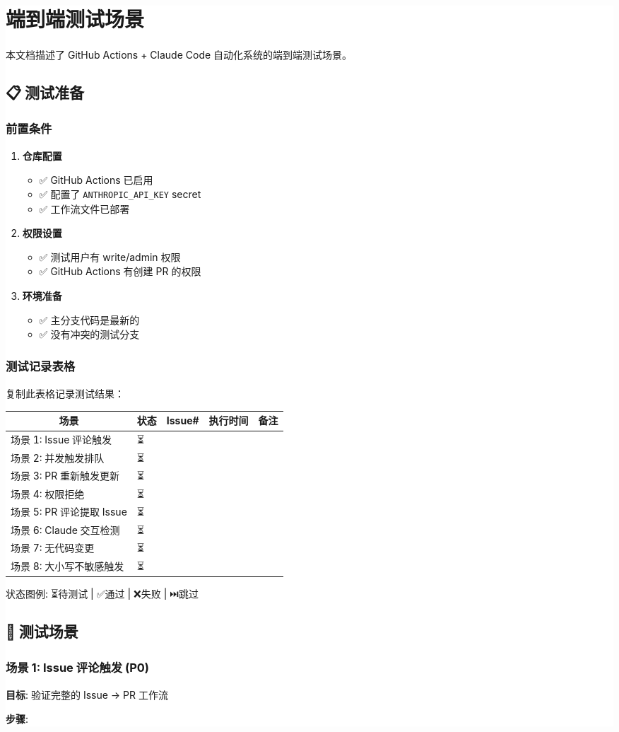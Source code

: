 # 端到端测试场景

本文档描述了 GitHub Actions + Claude Code 自动化系统的端到端测试场景。

## 📋 测试准备

### 前置条件

1. **仓库配置**
   - ✅ GitHub Actions 已启用
   - ✅ 配置了 `ANTHROPIC_API_KEY` secret
   - ✅ 工作流文件已部署

2. **权限设置**
   - ✅ 测试用户有 write/admin 权限
   - ✅ GitHub Actions 有创建 PR 的权限

3. **环境准备**
   - ✅ 主分支代码是最新的
   - ✅ 没有冲突的测试分支

### 测试记录表格

复制此表格记录测试结果：

| 场景 | 状态 | Issue# | 执行时间 | 备注 |
|------|------|--------|----------|------|
| 场景 1: Issue 评论触发 | ⏳ | | | |
| 场景 2: 并发触发排队 | ⏳ | | | |
| 场景 3: PR 重新触发更新 | ⏳ | | | |
| 场景 4: 权限拒绝 | ⏳ | | | |
| 场景 5: PR 评论提取 Issue | ⏳ | | | |
| 场景 6: Claude 交互检测 | ⏳ | | | |
| 场景 7: 无代码变更 | ⏳ | | | |
| 场景 8: 大小写不敏感触发 | ⏳ | | | |

状态图例: ⏳待测试 | ✅通过 | ❌失败 | ⏭️跳过

## 🎯 测试场景

### 场景 1: Issue 评论触发 (P0)

**目标**: 验证完整的 Issue → PR 工作流

**步骤**:
